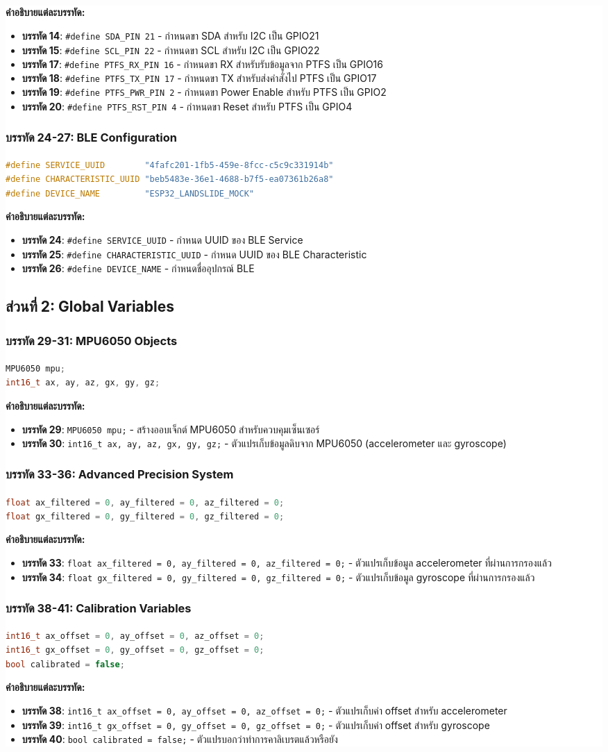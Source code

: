**คำอธิบายแต่ละบรรทัด:**
- **บรรทัด 14**: `#define SDA_PIN 21` - กำหนดขา SDA สำหรับ I2C เป็น GPIO21
- **บรรทัด 15**: `#define SCL_PIN 22` - กำหนดขา SCL สำหรับ I2C เป็น GPIO22
- **บรรทัด 17**: `#define PTFS_RX_PIN 16` - กำหนดขา RX สำหรับรับข้อมูลจาก PTFS เป็น GPIO16
- **บรรทัด 18**: `#define PTFS_TX_PIN 17` - กำหนดขา TX สำหรับส่งคำสั่งไป PTFS เป็น GPIO17
- **บรรทัด 19**: `#define PTFS_PWR_PIN 2` - กำหนดขา Power Enable สำหรับ PTFS เป็น GPIO2
- **บรรทัด 20**: `#define PTFS_RST_PIN 4` - กำหนดขา Reset สำหรับ PTFS เป็น GPIO4

### บรรทัด 24-27: BLE Configuration
```cpp
#define SERVICE_UUID        "4fafc201-1fb5-459e-8fcc-c5c9c331914b"
#define CHARACTERISTIC_UUID "beb5483e-36e1-4688-b7f5-ea07361b26a8"
#define DEVICE_NAME         "ESP32_LANDSLIDE_MOCK"
```

**คำอธิบายแต่ละบรรทัด:**
- **บรรทัด 24**: `#define SERVICE_UUID` - กำหนด UUID ของ BLE Service
- **บรรทัด 25**: `#define CHARACTERISTIC_UUID` - กำหนด UUID ของ BLE Characteristic
- **บรรทัด 26**: `#define DEVICE_NAME` - กำหนดชื่ออุปกรณ์ BLE

## ส่วนที่ 2: Global Variables

### บรรทัด 29-31: MPU6050 Objects
```cpp
MPU6050 mpu;
int16_t ax, ay, az, gx, gy, gz;
```

**คำอธิบายแต่ละบรรทัด:**
- **บรรทัด 29**: `MPU6050 mpu;` - สร้างออบเจ็กต์ MPU6050 สำหรับควบคุมเซ็นเซอร์
- **บรรทัด 30**: `int16_t ax, ay, az, gx, gy, gz;` - ตัวแปรเก็บข้อมูลดิบจาก MPU6050 (accelerometer และ gyroscope)

### บรรทัด 33-36: Advanced Precision System
```cpp
float ax_filtered = 0, ay_filtered = 0, az_filtered = 0;
float gx_filtered = 0, gy_filtered = 0, gz_filtered = 0;
```

**คำอธิบายแต่ละบรรทัด:**
- **บรรทัด 33**: `float ax_filtered = 0, ay_filtered = 0, az_filtered = 0;` - ตัวแปรเก็บข้อมูล accelerometer ที่ผ่านการกรองแล้ว
- **บรรทัด 34**: `float gx_filtered = 0, gy_filtered = 0, gz_filtered = 0;` - ตัวแปรเก็บข้อมูล gyroscope ที่ผ่านการกรองแล้ว

### บรรทัด 38-41: Calibration Variables
```cpp
int16_t ax_offset = 0, ay_offset = 0, az_offset = 0;
int16_t gx_offset = 0, gy_offset = 0, gz_offset = 0;
bool calibrated = false;
```

**คำอธิบายแต่ละบรรทัด:**
- **บรรทัด 38**: `int16_t ax_offset = 0, ay_offset = 0, az_offset = 0;` - ตัวแปรเก็บค่า offset สำหรับ accelerometer
- **บรรทัด 39**: `int16_t gx_offset = 0, gy_offset = 0, gz_offset = 0;` - ตัวแปรเก็บค่า offset สำหรับ gyroscope
- **บรรทัด 40**: `bool calibrated = false;` - ตัวแปรบอกว่าทำการคาลิเบรตแล้วหรือยัง
